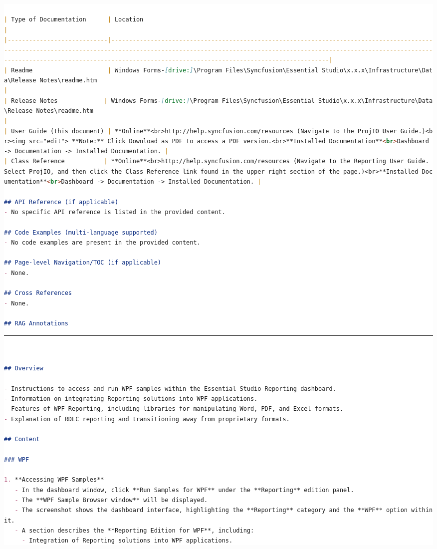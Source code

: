 ```markdown

| Type of Documentation      | Location                                                                                                                                                                                                                                                                                                      |
|----------------------------|-------------------------------------------------------------------------------------------------------------------------------------------------------------------------------------------------------------------------------------------------------------------------------------------------------------|
| Readme                     | Windows Forms-[drive:]\Program Files\Syncfusion\Essential Studio\x.x.x\Infrastructure\Data\Release Notes\readme.htm                                                                                                                              |
| Release Notes             | Windows Forms-[drive:]\Program Files\Syncfusion\Essential Studio\x.x.x\Infrastructure\Data\Release Notes\readme.htm                                                                                                                              |
| User Guide (this document) | **Online**<br>http://help.syncfusion.com/resources (Navigate to the ProjIO User Guide.)<br><img src="edit"> **Note:** Click Download as PDF to access a PDF version.<br>**Installed Documentation**<br>Dashboard -> Documentation -> Installed Documentation. |
| Class Reference           | **Online**<br>http://help.syncfusion.com/resources (Navigate to the Reporting User Guide. Select ProjIO, and then click the Class Reference link found in the upper right section of the page.)<br>**Installed Documentation**<br>Dashboard -> Documentation -> Installed Documentation. |

## API Reference (if applicable)
- No specific API reference is listed in the provided content.

## Code Examples (multi-language supported)
- No code examples are present in the provided content.

## Page-level Navigation/TOC (if applicable)
- None.

## Cross References
- None.

## RAG Annotations

```

---



```markdown


## Overview

- Instructions to access and run WPF samples within the Essential Studio Reporting dashboard.
- Information on integrating Reporting solutions into WPF applications.
- Features of WPF Reporting, including libraries for manipulating Word, PDF, and Excel formats.
- Explanation of RDLC reporting and transitioning away from proprietary formats.

## Content

### WPF

1. **Accessing WPF Samples**
   - In the dashboard window, click **Run Samples for WPF** under the **Reporting** edition panel.
   - The **WPF Sample Browser window** will be displayed.
   - The screenshot shows the dashboard interface, highlighting the **Reporting** category and the **WPF** option within it.
   - A section describes the **Reporting Edition for WPF**, including:
     - Integration of Reporting solutions into WPF applications.
```